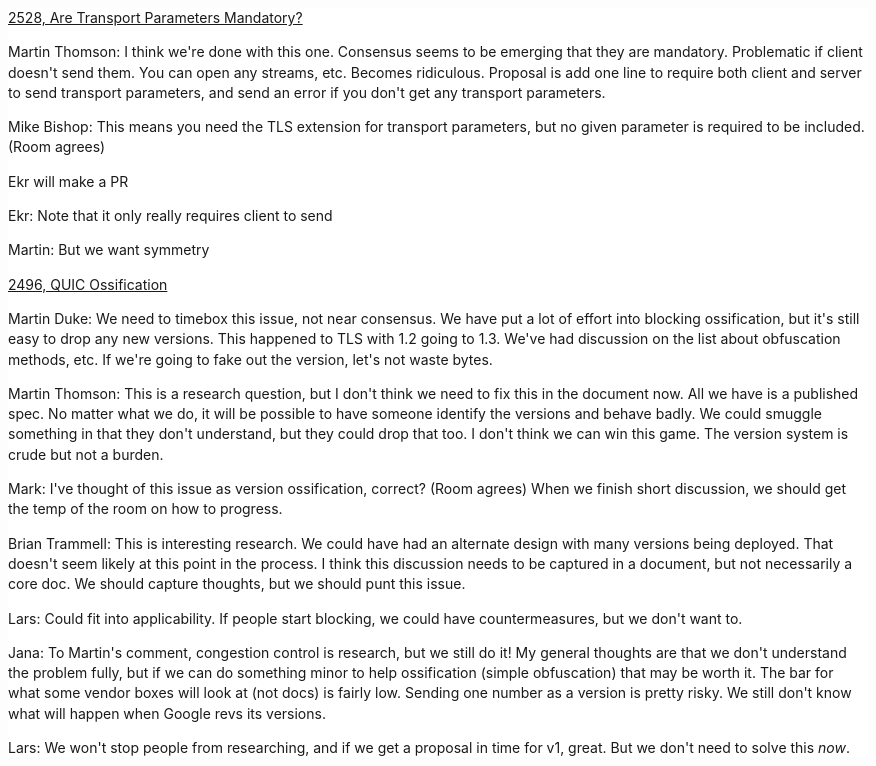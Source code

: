 [2528, Are Transport Parameters Mandatory?](https://github.com/quicwg/base-drafts/issues/2528)

Martin Thomson: I think we're done with this one. Consensus seems to be emerging that they are mandatory. Problematic if client doesn't send them.
You can open any streams, etc. Becomes ridiculous. Proposal is add one line to require both client and server to send transport parameters, and send
an error if you don't get any transport parameters.

Mike Bishop: This means you need the TLS extension for transport parameters, but no given parameter is required to be included. (Room agrees)

Ekr will make a PR

Ekr: Note that it only really requires client to send

Martin: But we want symmetry

[2496, QUIC Ossification](https://github.com/quicwg/base-drafts/issues/2496)

Martin Duke: We need to timebox this issue, not near consensus. We have put a lot of effort into blocking ossification, but
it's still easy to drop any new versions. This happened to TLS with 1.2 going to 1.3. We've had discussion on the list
about obfuscation methods, etc. If we're going to fake out the version, let's not waste bytes.

Martin Thomson: This is a research question, but I don't think we need to fix this in the document now. All we have is
a published spec. No matter what we do, it will be possible to have someone identify the versions and behave badly.
We could smuggle something in that they don't understand, but they could drop that too. I don't think we can win this game.
The version system is crude but not a burden.

Mark: I've thought of this issue as version ossification, correct? (Room agrees) When we finish short discussion, we should
get the temp of the room on how to progress.

Brian Trammell: This is interesting research. We could have had an alternate design with many versions being deployed. That
doesn't seem likely at this point in the process. I think this discussion needs to be captured in a document, but not necessarily
a core doc. We should capture thoughts, but we should punt this issue.

Lars: Could fit into applicability. If people start blocking, we could have countermeasures, but we don't want to.

Jana: To Martin's comment, congestion control is research, but we still do it! My general thoughts are that we don't understand
the problem fully, but if we can do something minor to help ossification (simple obfuscation) that may be worth it. The bar
for what some vendor boxes will look at (not docs) is fairly low. Sending one number as a version is pretty risky. We still
don't know what will happen when Google revs its versions.

Lars: We won't stop people from researching, and if we get a proposal in time for v1, great. But we don't need to solve this *now*.
